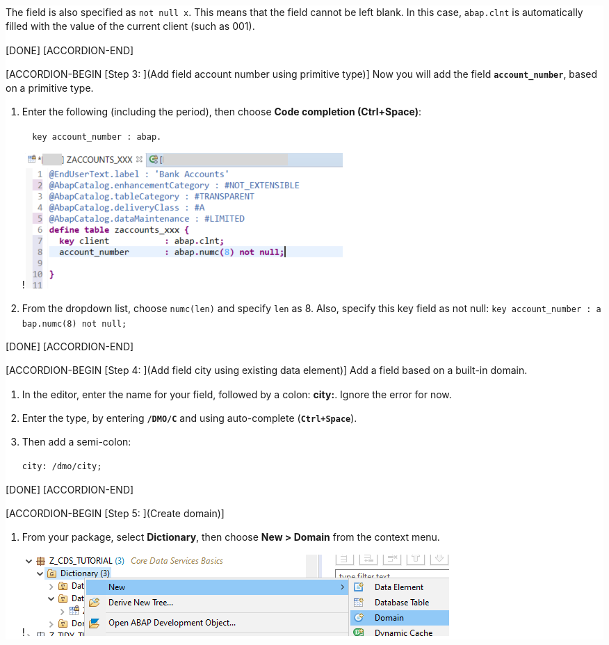 The field is also specified as `not null x`. This means that the field cannot be left blank. In this case, `abap.clnt` is automatically filled with the value of the current client (such as 001).

[DONE]
[ACCORDION-END]

[ACCORDION-BEGIN [Step 3: ](Add field account number using primitive type)]
Now you will add the field **`account_number`**, based on a primitive type.

1. Enter the following (including the period), then choose **Code completion (Ctrl+Space)**:

    ```ABAP
      key account_number : abap.
    ```

    !![Image depicting step3-create-accnum-field](step3-create-accnum-field.png)

2. From the dropdown list, choose `numc(len)` and specify `len` as 8. Also, specify this key field as not null:
  `key account_number : abap.numc(8) not null;`

[DONE]
[ACCORDION-END]

[ACCORDION-BEGIN [Step 4: ](Add field city using existing data element)]
Add a field based on a built-in domain.

1. In the editor, enter the name for your field, followed by a colon:  **city:**. Ignore the error for now.

2. Enter the type, by entering **`/DMO/C`** and using auto-complete (**`Ctrl+Space`**).

3. Then add a semi-colon:

    ```ABAP
    city: /dmo/city;

    ```

[DONE]
[ACCORDION-END]


[ACCORDION-BEGIN [Step 5: ](Create domain)]
1. From your package, select **Dictionary**, then choose **New > Domain** from the context menu.

    !![step4a-new-domain](step4a-new-domain.png)
